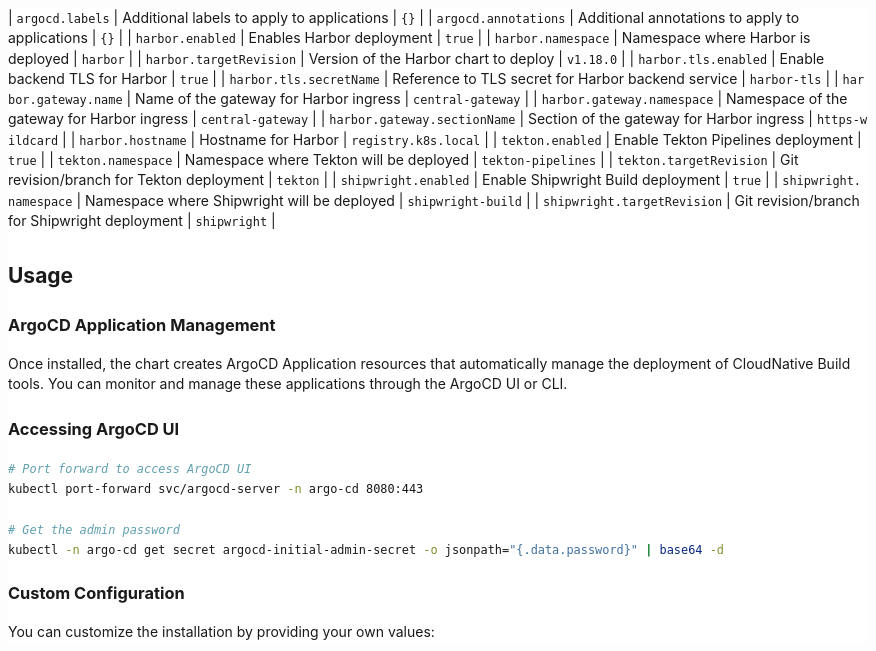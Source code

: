| `argocd.labels` | Additional labels to apply to applications | `{}` |
| `argocd.annotations` | Additional annotations to apply to applications | `{}` |
| `harbor.enabled` | Enables Harbor deployment | `true` |
| `harbor.namespace` | Namespace where Harbor is deployed | `harbor` |
| `harbor.targetRevision` | Version of the Harbor chart to deploy | `v1.18.0` |
| `harbor.tls.enabled` | Enable backend TLS for Harbor | `true` |
| `harbor.tls.secretName` | Reference to TLS secret for Harbor backend service | `harbor-tls` |
| `harbor.gateway.name` | Name of the gateway for Harbor ingress | `central-gateway` |
| `harbor.gateway.namespace` | Namespace of the gateway for Harbor ingress | `central-gateway` |
| `harbor.gateway.sectionName` | Section of the gateway for Harbor ingress | `https-wildcard` |
| `harbor.hostname` | Hostname for Harbor | `registry.k8s.local` |
| `tekton.enabled` | Enable Tekton Pipelines deployment | `true` |
| `tekton.namespace` | Namespace where Tekton will be deployed | `tekton-pipelines` |
| `tekton.targetRevision` | Git revision/branch for Tekton deployment | `tekton` |
| `shipwright.enabled` | Enable Shipwright Build deployment | `true` |
| `shipwright.namespace` | Namespace where Shipwright will be deployed | `shipwright-build` |
| `shipwright.targetRevision` | Git revision/branch for Shipwright deployment | `shipwright` |

## Usage

### ArgoCD Application Management

Once installed, the chart creates ArgoCD Application resources that automatically manage the deployment of CloudNative Build tools. You can monitor and manage these applications through the ArgoCD UI or CLI.

### Accessing ArgoCD UI

```bash
# Port forward to access ArgoCD UI
kubectl port-forward svc/argocd-server -n argo-cd 8080:443

# Get the admin password
kubectl -n argo-cd get secret argocd-initial-admin-secret -o jsonpath="{.data.password}" | base64 -d
```

### Custom Configuration

You can customize the installation by providing your own values:
